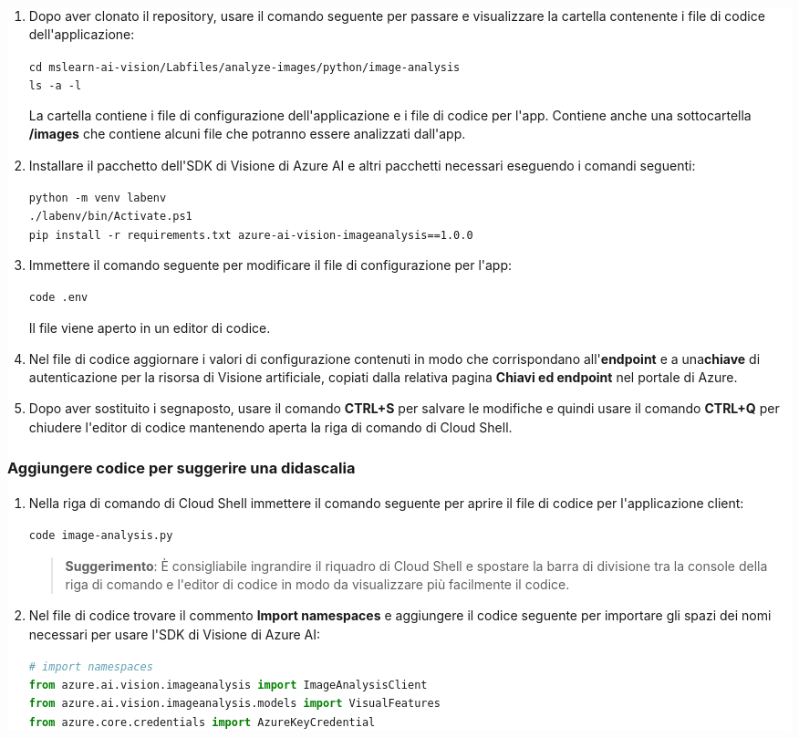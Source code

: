 1. Dopo aver clonato il repository, usare il comando seguente per passare e visualizzare la cartella contenente i file di codice dell'applicazione:   

    ```
   cd mslearn-ai-vision/Labfiles/analyze-images/python/image-analysis
   ls -a -l
    ```

    La cartella contiene i file di configurazione dell'applicazione e i file di codice per l'app. Contiene anche una sottocartella **/images** che contiene alcuni file che potranno essere analizzati dall'app.
    
1. Installare il pacchetto dell'SDK di Visione di Azure AI e altri pacchetti necessari eseguendo i comandi seguenti:

    ```
   python -m venv labenv
   ./labenv/bin/Activate.ps1
   pip install -r requirements.txt azure-ai-vision-imageanalysis==1.0.0
    ```

1. Immettere il comando seguente per modificare il file di configurazione per l'app:

    ```
   code .env
    ```

    Il file viene aperto in un editor di codice.

1. Nel file di codice aggiornare i valori di configurazione contenuti in modo che corrispondano all'**endpoint** e a una**chiave** di autenticazione per la risorsa di Visione artificiale, copiati dalla relativa pagina **Chiavi ed endpoint** nel portale di Azure.
1. Dopo aver sostituito i segnaposto, usare il comando **CTRL+S** per salvare le modifiche e quindi usare il comando **CTRL+Q** per chiudere l'editor di codice mantenendo aperta la riga di comando di Cloud Shell.

### Aggiungere codice per suggerire una didascalia

1. Nella riga di comando di Cloud Shell immettere il comando seguente per aprire il file di codice per l'applicazione client:

    ```
   code image-analysis.py
    ```

    > **Suggerimento**: È consigliabile ingrandire il riquadro di Cloud Shell e spostare la barra di divisione tra la console della riga di comando e l'editor di codice in modo da visualizzare più facilmente il codice.

1. Nel file di codice trovare il commento **Import namespaces** e aggiungere il codice seguente per importare gli spazi dei nomi necessari per usare l'SDK di Visione di Azure AI:

    ```python
   # import namespaces
   from azure.ai.vision.imageanalysis import ImageAnalysisClient
   from azure.ai.vision.imageanalysis.models import VisualFeatures
   from azure.core.credentials import AzureKeyCredential
    ```
